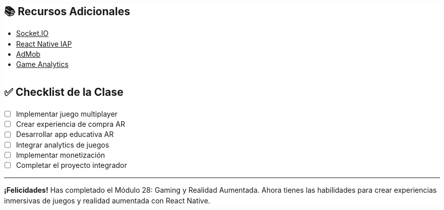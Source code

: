 ## 📚 Recursos Adicionales

- [Socket.IO](https://socket.io/)
- [React Native IAP](https://github.com/dooboolab/react-native-iap)
- [AdMob](https://developers.google.com/admob)
- [Game Analytics](https://gameanalytics.com/)

## ✅ Checklist de la Clase

- [ ] Implementar juego multiplayer
- [ ] Crear experiencia de compra AR
- [ ] Desarrollar app educativa AR
- [ ] Integrar analytics de juegos
- [ ] Implementar monetización
- [ ] Completar el proyecto integrador

---

**¡Felicidades!** Has completado el Módulo 28: Gaming y Realidad Aumentada. Ahora tienes las habilidades para crear experiencias inmersivas de juegos y realidad aumentada con React Native.